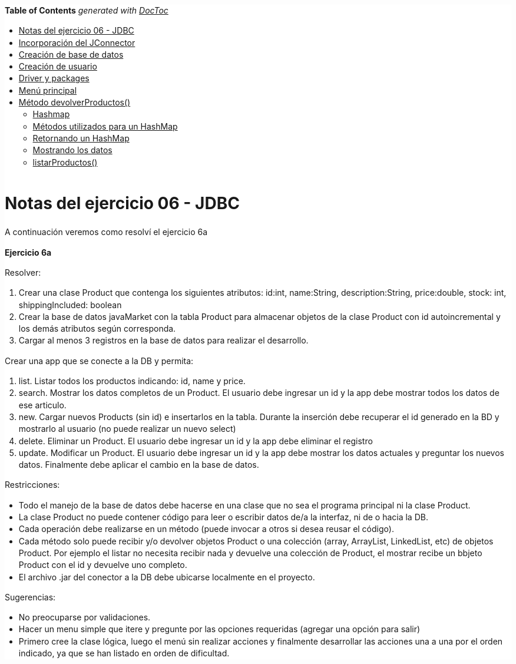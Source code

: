 

**Table of Contents**  *generated with [DocToc](https://github.com/thlorenz/doctoc)*

- [Notas del ejercicio 06 - JDBC](#notas-del-ejercicio-06---jdbc)
- [Incorporación del JConnector](#incorporaci%C3%B3n-del-jconnector)
- [Creación de base de datos](#creaci%C3%B3n-de-base-de-datos)
- [Creación de usuario](#creaci%C3%B3n-de-usuario)
- [Driver y packages](#driver-y-packages)
- [Menú principal](#men%C3%BA-principal)
- [Método devolverProductos()](#m%C3%A9todo-devolverproductos)
  - [Hashmap](#hashmap)
  - [Métodos utilizados para un HashMap](#m%C3%A9todos-utilizados-para-un-hashmap)
  - [Retornando un HashMap](#retornando-un-hashmap)
  - [Mostrando los datos](#mostrando-los-datos)
  - [listarProductos()](#listarproductos)



# Notas del ejercicio 06 - JDBC

A continuación veremos como resolví el ejercicio 6a

**Ejercicio 6a**

Resolver:
1. Crear una clase Product que contenga los siguientes atributos: id:int, name:String, description:String, price:double, stock: int, shippingIncluded: boolean
2. Crear la base de datos javaMarket con la tabla Product para almacenar objetos de la clase Product con id autoincremental y los demás atributos según corresponda.
3. Cargar al menos 3 registros en la base de datos para realizar el desarrollo.

Crear una app que se conecte a la DB y permita:
1. list. Listar todos los productos indicando: id, name y price.
2. search. Mostrar los datos completos de un Product. El usuario debe ingresar un id y la app debe mostrar todos los datos de ese articulo.
3. new. Cargar nuevos Products (sin id) e insertarlos en la tabla. Durante la inserción debe recuperar el id generado en la BD y mostrarlo al usuario (no puede realizar un nuevo select)
4. delete. Eliminar un Product. El usuario debe ingresar un id y la app debe eliminar el registro
5. update. Modificar un Product. El usuario debe ingresar un id y la app debe mostrar los datos actuales y preguntar los nuevos datos. Finalmente debe aplicar el cambio en la base de datos.

Restricciones:
* Todo el manejo de la base de datos debe hacerse en una clase que no sea el programa principal ni la clase Product.
* La clase Product no puede contener código para leer o escribir datos de/a la interfaz, ni de o hacia la DB.
* Cada operación debe realizarse en un método (puede invocar a otros si desea reusar el código).
* Cada método solo puede recibir y/o devolver objetos Product o una colección (array, ArrayList, LinkedList, etc) de objetos Product. Por ejemplo el listar no necesita recibir nada y devuelve una colección de Product, el mostrar recibe un bbjeto Product con el id y devuelve uno completo.
* El archivo .jar del conector a la DB debe ubicarse localmente en el proyecto.

Sugerencias:
* No preocuparse por validaciones.
* Hacer un menu simple que itere y pregunte por las opciones requeridas (agregar una opción para salir)
* Primero cree la clase lógica, luego el menú sin realizar acciones y finalmente desarrollar las acciones una a una por el orden indicado, ya que se han listado en orden de dificultad.
